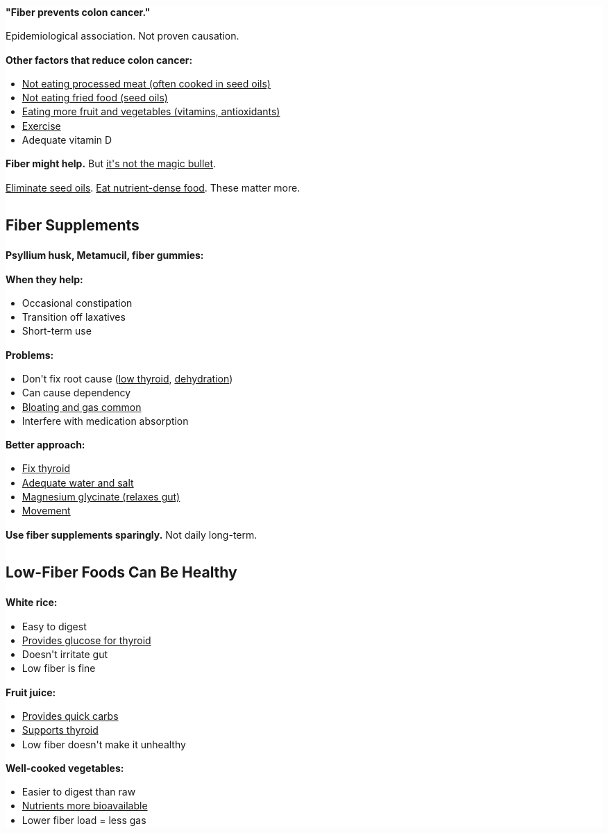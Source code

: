 **"Fiber prevents colon cancer."**

Epidemiological association. Not proven causation.

**Other factors that reduce colon cancer:**
- [Not eating processed meat (often cooked in seed oils)](/blog/reading-food-labels)
- [Not eating fried food (seed oils)](/blog/restaurant-pufa-guide)
- [Eating more fruit and vegetables (vitamins, antioxidants)](/blog/fructose-myth)
- [Exercise](/blog/exercise-metabolism)
- Adequate vitamin D

**Fiber might help.** But [it's not the magic bullet](/blog/pufas-inflammation).

[Eliminate seed oils](/blog/seven-day-pufa-purge). [Eat nutrient-dense food](/blog/meal-planning). These matter more.

## Fiber Supplements

**Psyllium husk, Metamucil, fiber gummies:**

**When they help:**
- Occasional constipation
- Transition off laxatives
- Short-term use

**Problems:**
- Don't fix root cause ([low thyroid](/blog/seed-oils-and-thyroid), [dehydration](/blog/electrolytes-salt))
- Can cause dependency
- [Bloating and gas common](/blog/pufas-gut-health)
- Interfere with medication absorption

**Better approach:**
- [Fix thyroid](/blog/seed-oils-and-thyroid)
- [Adequate water and salt](/blog/electrolytes-salt)
- [Magnesium glycinate (relaxes gut)](/blog/electrolytes-salt)
- [Movement](/blog/exercise-metabolism)

**Use fiber supplements sparingly.** Not daily long-term.

## Low-Fiber Foods Can Be Healthy

**White rice:**
- Easy to digest
- [Provides glucose for thyroid](/blog/low-carb-thyroid)
- Doesn't irritate gut
- Low fiber is fine

**Fruit juice:**
- [Provides quick carbs](/blog/fructose-myth)
- [Supports thyroid](/blog/seed-oils-and-thyroid)
- Low fiber doesn't make it unhealthy

**Well-cooked vegetables:**
- Easier to digest than raw
- [Nutrients more bioavailable](/blog/children-pufas)
- Lower fiber load = less gas

